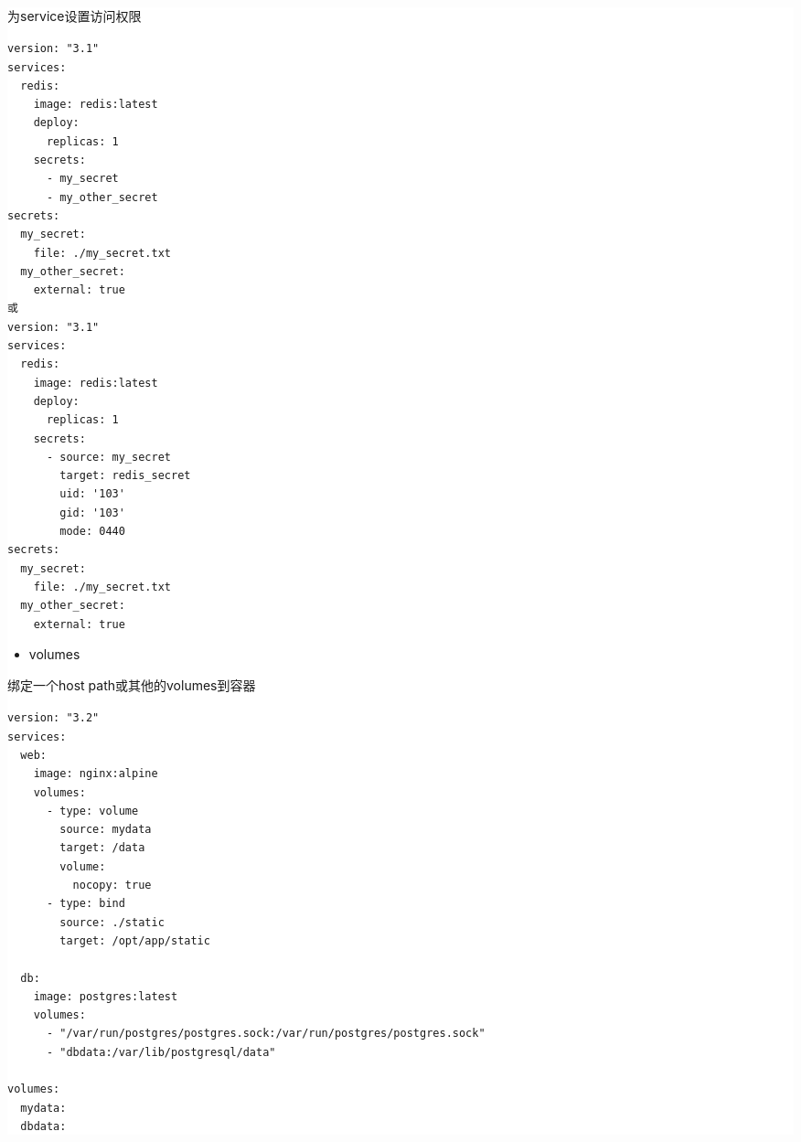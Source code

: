为service设置访问权限
```
version: "3.1"
services:
  redis:
    image: redis:latest
    deploy:
      replicas: 1
    secrets:
      - my_secret
      - my_other_secret
secrets:
  my_secret:
    file: ./my_secret.txt
  my_other_secret:
    external: true
或
version: "3.1"
services:
  redis:
    image: redis:latest
    deploy:
      replicas: 1
    secrets:
      - source: my_secret
        target: redis_secret
        uid: '103'
        gid: '103'
        mode: 0440
secrets:
  my_secret:
    file: ./my_secret.txt
  my_other_secret:
    external: true
```
-   volumes

绑定一个host path或其他的volumes到容器
```
version: "3.2"
services:
  web:
    image: nginx:alpine
    volumes:
      - type: volume
        source: mydata
        target: /data
        volume:
          nocopy: true
      - type: bind
        source: ./static
        target: /opt/app/static

  db:
    image: postgres:latest
    volumes:
      - "/var/run/postgres/postgres.sock:/var/run/postgres/postgres.sock"
      - "dbdata:/var/lib/postgresql/data"

volumes:
  mydata:
  dbdata:
```

